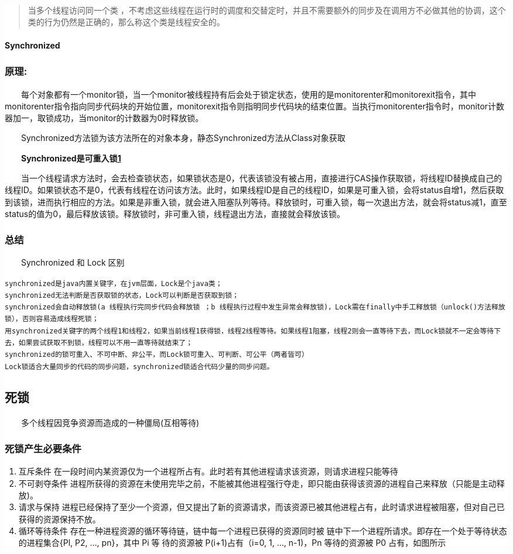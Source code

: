 > 当多个线程访问同一个类 ，不考虑这些线程在运行时的调度和交替定时，并且不需要额外的同步及在调用方不必做其他的协调，这个类的行为仍然是正确的，那么称这个类是线程安全的。

#### Synchronized

### 原理:

　　每个对象都有一个monitor锁，当一个monitor被线程持有后会处于锁定状态，使用的是monitorenter和monitorexit指令，其中monitorenter指令指向同步代码块的开始位置，monitorexit指令则指明同步代码块的结束位置。当执行monitorenter指令时，monitor计数器加一，取锁成功，当monitor的计数器为0时释放锁。

　　Synchronized方法锁为该方法所在的对象本身，静态Synchronized方法从Class对象获取

　　**Synchronized是可重入锁**​**[1](https://www.yuque.com/pride_yang/blog/bbfzhg/edit#XdrTC)**

　　当一个线程请求方法时，会去检查锁状态，如果锁状态是0，代表该锁没有被占用，直接进行CAS操作获取锁，将线程ID替换成自己的线程ID。如果锁状态不是0，代表有线程在访问该方法。此时，如果线程ID是自己的线程ID，如果是可重入锁，会将status自增1，然后获取到该锁，进而执行相应的方法。如果是非重入锁，就会进入阻塞队列等待。释放锁时，可重入锁，每一次退出方法，就会将status减1，直至status的值为0，最后释放该锁。释放锁时，非可重入锁，线程退出方法，直接就会释放该锁。

### 总结

　　Synchronized 和 Lock 区别

```
synchronized是java内置关键字，在jvm层面，Lock是个java类；
synchronized无法判断是否获取锁的状态，Lock可以判断是否获取到锁；
synchronized会自动释放锁(a 线程执行完同步代码会释放锁 ；b 线程执行过程中发生异常会释放锁)，Lock需在finally中手工释放锁（unlock()方法释放锁），否则容易造成线程死锁；
用synchronized关键字的两个线程1和线程2，如果当前线程1获得锁，线程2线程等待。如果线程1阻塞，线程2则会一直等待下去，而Lock锁就不一定会等待下去，如果尝试获取不到锁，线程可以不用一直等待就结束了；
synchronized的锁可重入、不可中断、非公平，而Lock锁可重入、可判断、可公平（两者皆可）
Lock锁适合大量同步的代码的同步问题，synchronized锁适合代码少量的同步问题。
```

## 死锁

　　多个线程因竞争资源而造成的一种僵局(互相等待)

### 死锁产生必要条件

1. 互斥条件
   在一段时间内某资源仅为一个进程所占有。此时若有其他进程请求该资源，则请求进程只能等待
2. 不可剥夺条件
   进程所获得的资源在未使用完毕之前，不能被其他进程强行夺走，即只能由获得该资源的进程自己来释放（只能是主动释放)。
3. 请求与保持
   进程已经保持了至少一个资源，但又提出了新的资源请求，而该资源已被其他进程占有，此时请求进程被阻塞，但对自己已获得的资源保持不放。
4. 循环等待条件
   存在一种进程资源的循环等待链，链中每一个进程已获得的资源同时被 链中下一个进程所请求。即存在一个处于等待状态的进程集合{Pl, P2, …, pn}，其中 Pi 等 待的资源被 P(i+1)占有（i=0, 1, …, n-1)，Pn 等待的资源被 P0 占有，如图所示
